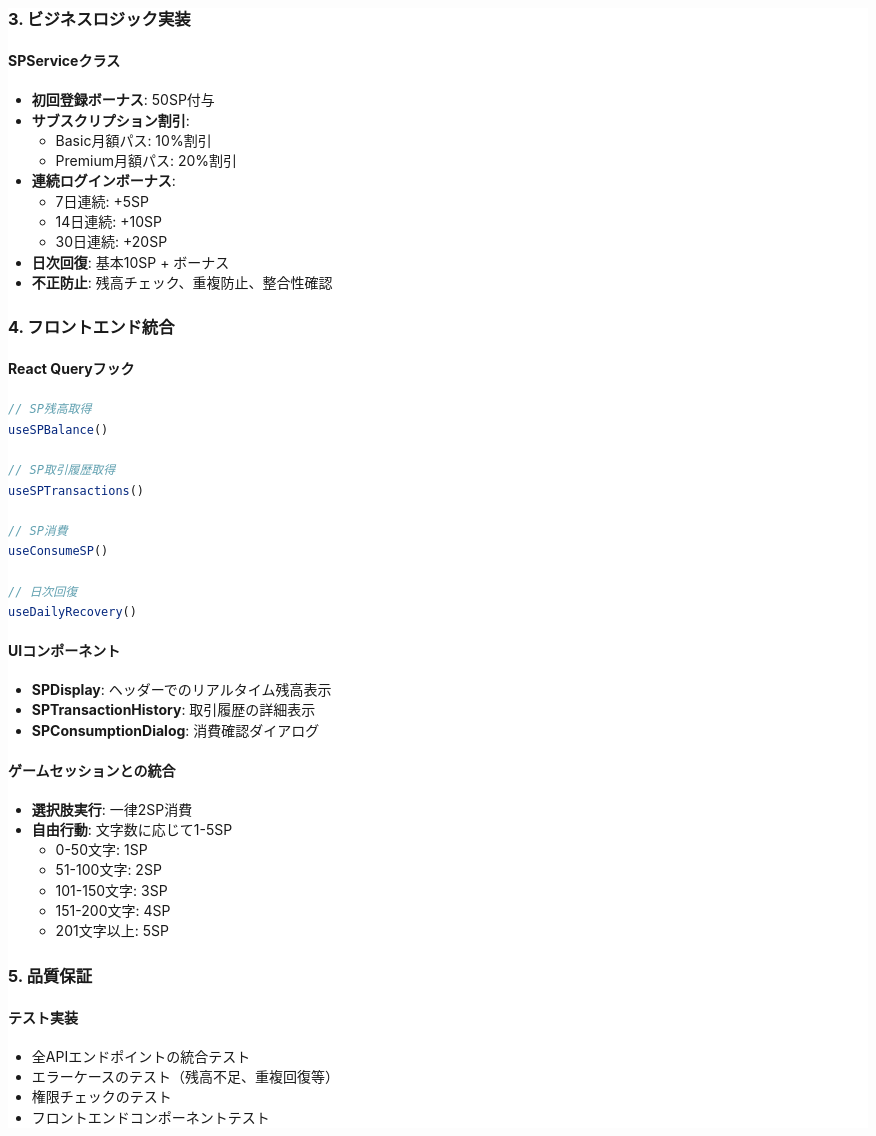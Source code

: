 ### 3. ビジネスロジック実装

#### SPServiceクラス
- **初回登録ボーナス**: 50SP付与
- **サブスクリプション割引**:
  - Basic月額パス: 10%割引
  - Premium月額パス: 20%割引
- **連続ログインボーナス**:
  - 7日連続: +5SP
  - 14日連続: +10SP
  - 30日連続: +20SP
- **日次回復**: 基本10SP + ボーナス
- **不正防止**: 残高チェック、重複防止、整合性確認

### 4. フロントエンド統合

#### React Queryフック
```typescript
// SP残高取得
useSPBalance()

// SP取引履歴取得
useSPTransactions()

// SP消費
useConsumeSP()

// 日次回復
useDailyRecovery()
```

#### UIコンポーネント
- **SPDisplay**: ヘッダーでのリアルタイム残高表示
- **SPTransactionHistory**: 取引履歴の詳細表示
- **SPConsumptionDialog**: 消費確認ダイアログ

#### ゲームセッションとの統合
- **選択肢実行**: 一律2SP消費
- **自由行動**: 文字数に応じて1-5SP
  - 0-50文字: 1SP
  - 51-100文字: 2SP
  - 101-150文字: 3SP
  - 151-200文字: 4SP
  - 201文字以上: 5SP

### 5. 品質保証

#### テスト実装
- 全APIエンドポイントの統合テスト
- エラーケースのテスト（残高不足、重複回復等）
- 権限チェックのテスト
- フロントエンドコンポーネントテスト
